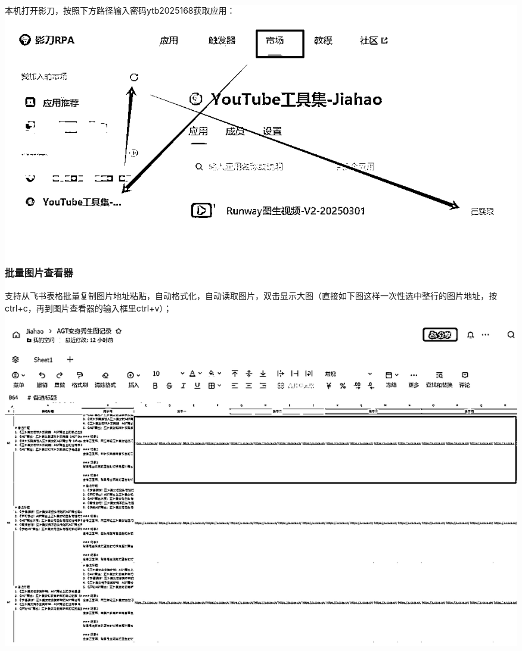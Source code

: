 本机打开影刀，按照下方路径输入密码ytb2025168获取应用：

![](img/1be50c00522b7e5a088f8feae2bdbf22.png)

### 批量图片查看器

支持从飞书表格批量复制图片地址粘贴，自动格式化，自动读取图片，双击显示大图（直接如下图这样一次性选中整行的图片地址，按ctrl+c，再到图片查看器的输入框里ctrl+v）；

![](img/402db0ef7a44abf6a639b70a5e835905.png)
